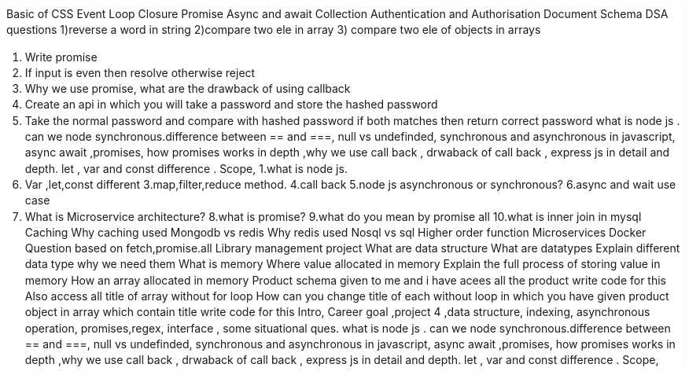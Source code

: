 Basic of CSS
Event Loop
Closure
Promise
Async and await
Collection
Authentication and Authorisation
Document
Schema
DSA questions
1)reverse a word in string
2)compare two ele in array
3) compare two ele of objects in arrays 



1. Write promise
2. If input is even then resolve otherwise reject
3. Why we use promise, what are the drawback of using callback
4. Create an api in which you will take a password and store the hashed password
5. Take the normal password and compare with hashed password if both matches then return correct password
what is node js . can we node synchronous.difference between == and ===, null vs undefinded, synchronous and asynchronous in javascript, async await ,promises, how promises works in depth ,why we use call back , drwaback of call back , express js in detail and depth. let , var and const difference . Scope, 
1.what is node js.
2. Var ,let,const different
3.map,filter,reduce method.
4.call back
5.node js asynchronous or synchronous?
6.async and wait use case
7. What is Microservice architecture?
8.what is promise?
9.what do you mean by promise all
10.what is inner join in mysql
Caching
Why caching used
Mongodb vs redis
Why redis used
Nosql vs sql
Higher order function
Microservices
Docker
Question based on fetch,promise.all
Library management project
What are data structure
What are datatypes
Explain different data type why we need them
What is memory
Where value allocated in memory 
Explain the full process of storing value in memory
How an array allocated in memory
Product schema given to me and i have acees all the product write code for this
Also access all title of array without for loop 
How can you change title of each without loop in which you have given product object in array which contain title write code for this
Intro, Career goal ,project 4 ,data structure, indexing, asynchronous operation, promises,regex, interface , some situational ques.
what is node js . can we node synchronous.difference between == and ===, null vs undefinded, synchronous and asynchronous in javascript, async await ,promises, how promises works in depth ,why we use call back , drwaback of call back , express js in detail and depth. let , var and const difference . Scope, 

